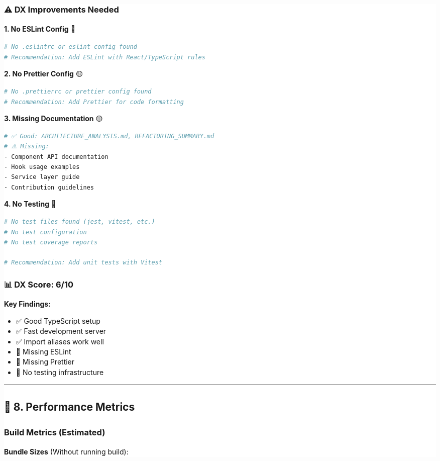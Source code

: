 ### ⚠️ DX Improvements Needed

**1. No ESLint Config** 🔴

```bash
# No .eslintrc or eslint config found
# Recommendation: Add ESLint with React/TypeScript rules
```

**2. No Prettier Config** 🟡

```bash
# No .prettierrc or prettier config found
# Recommendation: Add Prettier for code formatting
```

**3. Missing Documentation** 🟡

```bash
# ✅ Good: ARCHITECTURE_ANALYSIS.md, REFACTORING_SUMMARY.md
# ⚠️ Missing:
- Component API documentation
- Hook usage examples
- Service layer guide
- Contribution guidelines
```

**4. No Testing** 🔴

```bash
# No test files found (jest, vitest, etc.)
# No test configuration
# No test coverage reports

# Recommendation: Add unit tests with Vitest
```

### 📊 DX Score: 6/10

**Key Findings:**

- ✅ Good TypeScript setup
- ✅ Fast development server
- ✅ Import aliases work well
- 🔴 Missing ESLint
- 🔴 Missing Prettier
- 🔴 No testing infrastructure

---

## 🧮 8. Performance Metrics

### Build Metrics (Estimated)

**Bundle Sizes** (Without running build):
